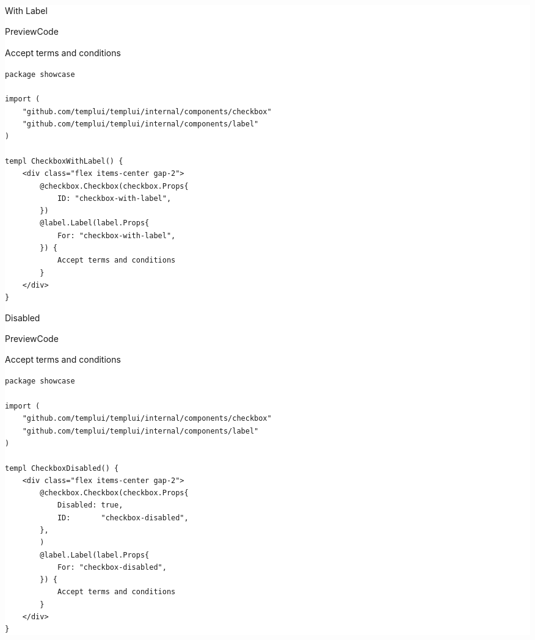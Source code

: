 With Label

PreviewCode

Accept terms and conditions

```
package showcase

import (
	"github.com/templui/templui/internal/components/checkbox"
	"github.com/templui/templui/internal/components/label"
)

templ CheckboxWithLabel() {
	<div class="flex items-center gap-2">
		@checkbox.Checkbox(checkbox.Props{
			ID: "checkbox-with-label",
		})
		@label.Label(label.Props{
			For: "checkbox-with-label",
		}) {
			Accept terms and conditions
		}
	</div>
}

```

Disabled

PreviewCode

Accept terms and conditions

```
package showcase

import (
	"github.com/templui/templui/internal/components/checkbox"
	"github.com/templui/templui/internal/components/label"
)

templ CheckboxDisabled() {
	<div class="flex items-center gap-2">
		@checkbox.Checkbox(checkbox.Props{
			Disabled: true,
			ID:       "checkbox-disabled",
		},
		)
		@label.Label(label.Props{
			For: "checkbox-disabled",
		}) {
			Accept terms and conditions
		}
	</div>
}

```

